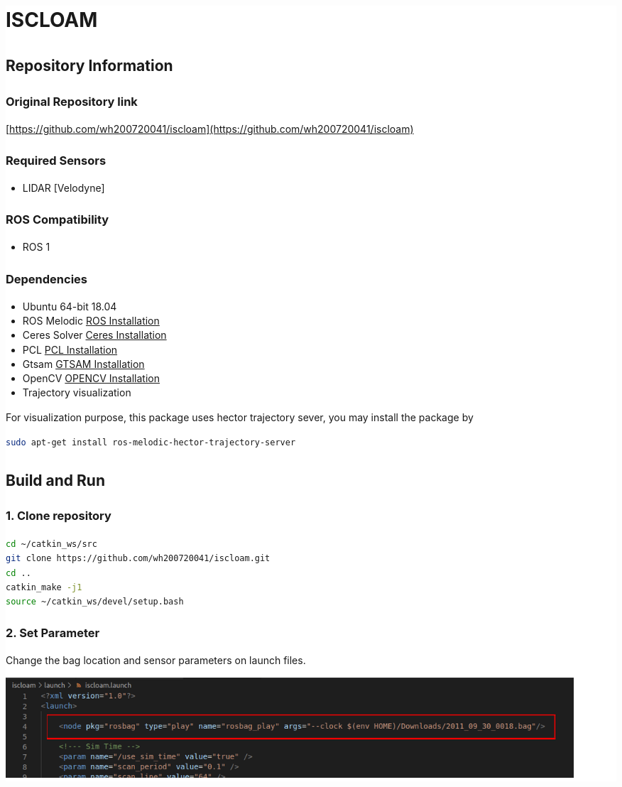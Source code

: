 # ISCLOAM 
## Repository Information

### Original Repository link
[https://github.com/wh200720041/iscloam](https://github.com/wh200720041/iscloam)


### Required Sensors
 - LIDAR [Velodyne]
### ROS Compatibility
 - ROS 1


### Dependencies
 - Ubuntu 64-bit 18.04
 - ROS Melodic [ROS Installation](http://wiki.ros.org/ROS/Installation)
 - Ceres Solver [Ceres Installation](http://ceres-solver.org/installation.html)
 - PCL [PCL Installation](https://pointclouds.org/downloads/)
 - Gtsam [GTSAM Installation](https://gtsam.org/get_started/)
 - OpenCV [OPENCV Installation](https://opencv.org/releases/)
 - Trajectory visualization

 For visualization purpose, this package uses hector trajectory sever, you may install the package by
```bash
sudo apt-get install ros-melodic-hector-trajectory-server
```


##  Build and Run
### 1. Clone repository
```bash
cd ~/catkin_ws/src
git clone https://github.com/wh200720041/iscloam.git
cd ..
catkin_make -j1
source ~/catkin_ws/devel/setup.bash
```
### 2. Set Parameter
Change the bag location and sensor parameters on launch files.

<p><img src="images/bag_name.png" width=800></p>
